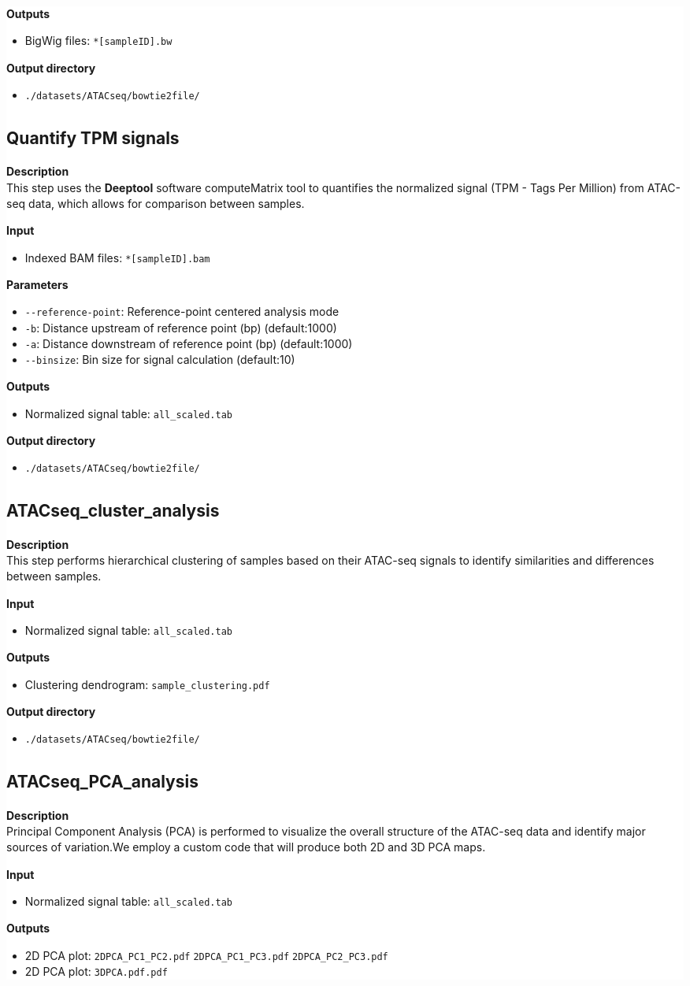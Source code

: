 **Outputs**  
- BigWig files: `*[sampleID].bw`

**Output directory**  
- `./datasets/ATACseq/bowtie2file/`

## Quantify TPM signals

**Description**  
This step uses the **Deeptool** software computeMatrix tool to quantifies the normalized signal (TPM - Tags Per Million) from ATAC-seq data, which allows for comparison between samples.

**Input**
- Indexed BAM files: `*[sampleID].bam`

**Parameters**
- `--reference-point`: Reference-point centered analysis mode
- `-b`: Distance upstream of reference point (bp) (default:1000)
- `-a`: Distance downstream of reference point (bp) (default:1000)
- `--binsize`: Bin size for signal calculation (default:10)

**Outputs**  
- Normalized signal table: `all_scaled.tab`

**Output directory**  
- `./datasets/ATACseq/bowtie2file/`

## ATACseq_cluster_analysis

**Description**  
This step performs hierarchical clustering of samples based on their ATAC-seq signals to identify similarities and differences between samples.

**Input**
- Normalized signal table: `all_scaled.tab`

**Outputs**  
- Clustering dendrogram: `sample_clustering.pdf`

**Output directory**  
- `./datasets/ATACseq/bowtie2file/`

## ATACseq_PCA_analysis

**Description**  
Principal Component Analysis (PCA) is performed to visualize the overall structure of the ATAC-seq data and identify major sources of variation.We employ a custom code that will produce both 2D and 3D PCA maps.

**Input**  
- Normalized signal table: `all_scaled.tab`

**Outputs**  
- 2D PCA plot: `2DPCA_PC1_PC2.pdf` `2DPCA_PC1_PC3.pdf` `2DPCA_PC2_PC3.pdf`
- 2D PCA plot: `3DPCA.pdf.pdf`

